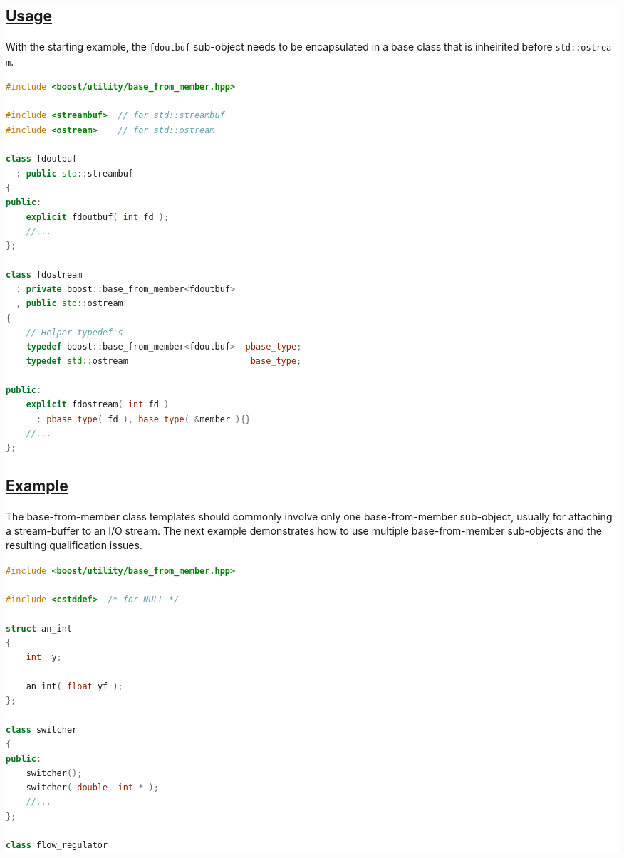 ## [Usage](https://www.boost.org/doc/libs/1_61_0/libs/utility/doc/html/base_from_member.html#base_from_member.usage)

With the starting example, the `fdoutbuf` sub-object needs to be encapsulated in a base class that is inheirited before `std::ostream`.

```C++
#include <boost/utility/base_from_member.hpp>

#include <streambuf>  // for std::streambuf
#include <ostream>    // for std::ostream

class fdoutbuf
  : public std::streambuf
{
public:
    explicit fdoutbuf( int fd );
    //...
};

class fdostream
  : private boost::base_from_member<fdoutbuf>
  , public std::ostream
{
    // Helper typedef's
    typedef boost::base_from_member<fdoutbuf>  pbase_type;
    typedef std::ostream                        base_type;

public:
    explicit fdostream( int fd )
      : pbase_type( fd ), base_type( &member ){}
    //...
};
```

## [Example](https://www.boost.org/doc/libs/1_61_0/libs/utility/doc/html/base_from_member.html#base_from_member.example)

The base-from-member class templates should commonly involve only one base-from-member sub-object, usually for attaching a stream-buffer to an I/O stream. The next example demonstrates how to use multiple base-from-member sub-objects and the resulting qualification issues.

```c++
#include <boost/utility/base_from_member.hpp>

#include <cstddef>  /* for NULL */

struct an_int
{
    int  y;

    an_int( float yf );
};

class switcher
{
public:
    switcher();
    switcher( double, int * );
    //...
};

class flow_regulator
```